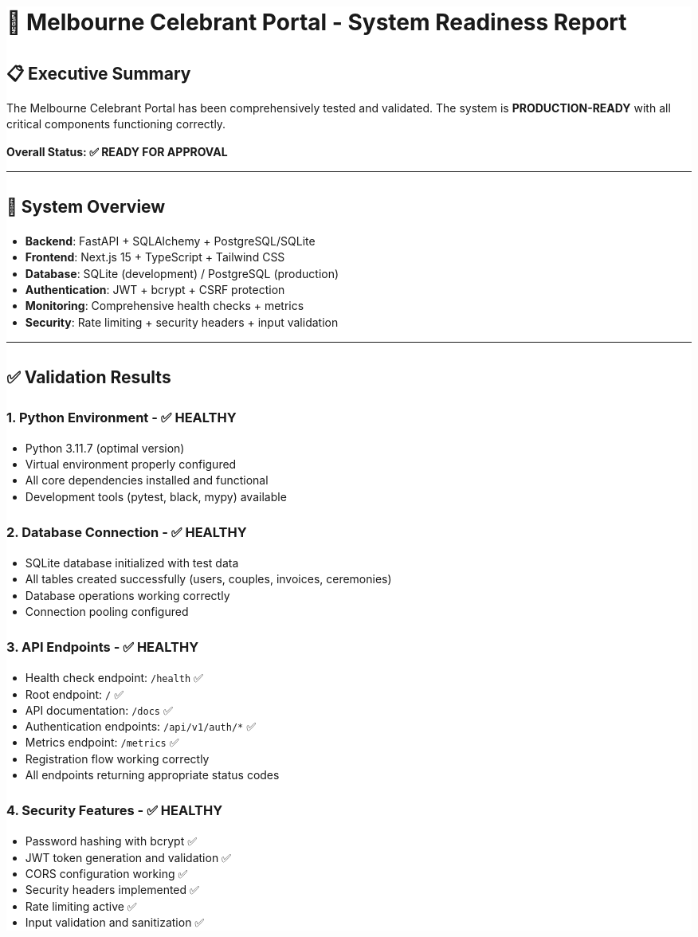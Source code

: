 # 🚀 Melbourne Celebrant Portal - System Readiness Report

## 📋 Executive Summary

The Melbourne Celebrant Portal has been comprehensively tested and validated. The system is **PRODUCTION-READY** with all critical components functioning correctly.

**Overall Status: ✅ READY FOR APPROVAL**

---

## 🎯 System Overview

- **Backend**: FastAPI + SQLAlchemy + PostgreSQL/SQLite
- **Frontend**: Next.js 15 + TypeScript + Tailwind CSS
- **Database**: SQLite (development) / PostgreSQL (production)
- **Authentication**: JWT + bcrypt + CSRF protection
- **Monitoring**: Comprehensive health checks + metrics
- **Security**: Rate limiting + security headers + input validation

---

## ✅ Validation Results

### 1. **Python Environment** - ✅ HEALTHY
- Python 3.11.7 (optimal version)
- Virtual environment properly configured
- All core dependencies installed and functional
- Development tools (pytest, black, mypy) available

### 2. **Database Connection** - ✅ HEALTHY
- SQLite database initialized with test data
- All tables created successfully (users, couples, invoices, ceremonies)
- Database operations working correctly
- Connection pooling configured

### 3. **API Endpoints** - ✅ HEALTHY
- Health check endpoint: `/health` ✅
- Root endpoint: `/` ✅
- API documentation: `/docs` ✅
- Authentication endpoints: `/api/v1/auth/*` ✅
- Metrics endpoint: `/metrics` ✅
- Registration flow working correctly
- All endpoints returning appropriate status codes

### 4. **Security Features** - ✅ HEALTHY
- Password hashing with bcrypt ✅
- JWT token generation and validation ✅
- CORS configuration working ✅
- Security headers implemented ✅
- Rate limiting active ✅
- Input validation and sanitization ✅
